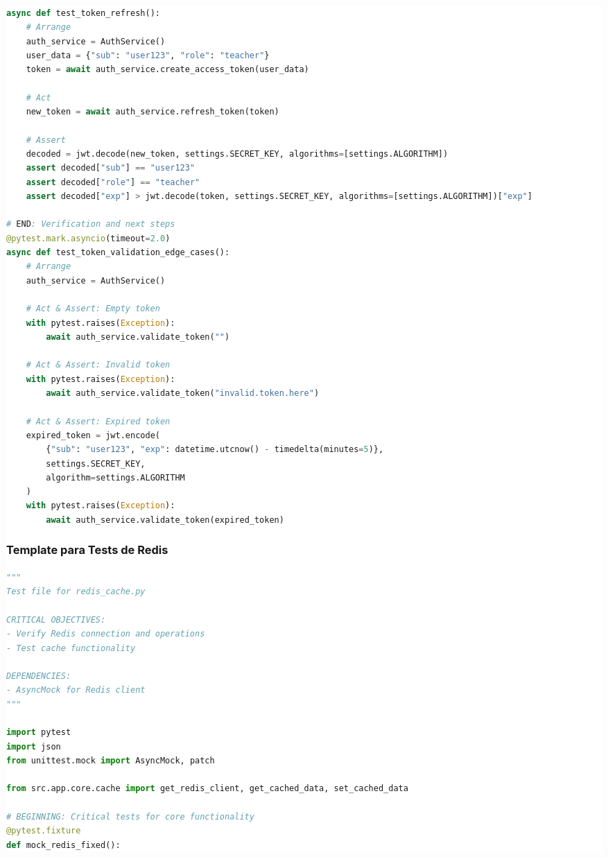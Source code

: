 ```python
async def test_token_refresh():
    # Arrange
    auth_service = AuthService()
    user_data = {"sub": "user123", "role": "teacher"}
    token = await auth_service.create_access_token(user_data)
    
    # Act
    new_token = await auth_service.refresh_token(token)
    
    # Assert
    decoded = jwt.decode(new_token, settings.SECRET_KEY, algorithms=[settings.ALGORITHM])
    assert decoded["sub"] == "user123"
    assert decoded["role"] == "teacher"
    assert decoded["exp"] > jwt.decode(token, settings.SECRET_KEY, algorithms=[settings.ALGORITHM])["exp"]

# END: Verification and next steps
@pytest.mark.asyncio(timeout=2.0)
async def test_token_validation_edge_cases():
    # Arrange
    auth_service = AuthService()
    
    # Act & Assert: Empty token
    with pytest.raises(Exception):
        await auth_service.validate_token("")
    
    # Act & Assert: Invalid token
    with pytest.raises(Exception):
        await auth_service.validate_token("invalid.token.here")
    
    # Act & Assert: Expired token
    expired_token = jwt.encode(
        {"sub": "user123", "exp": datetime.utcnow() - timedelta(minutes=5)},
        settings.SECRET_KEY,
        algorithm=settings.ALGORITHM
    )
    with pytest.raises(Exception):
        await auth_service.validate_token(expired_token)
```

### Template para Tests de Redis

```python
"""
Test file for redis_cache.py

CRITICAL OBJECTIVES:
- Verify Redis connection and operations
- Test cache functionality

DEPENDENCIES:
- AsyncMock for Redis client
"""

import pytest
import json
from unittest.mock import AsyncMock, patch

from src.app.core.cache import get_redis_client, get_cached_data, set_cached_data

# BEGINNING: Critical tests for core functionality
@pytest.fixture
def mock_redis_fixed():
```
